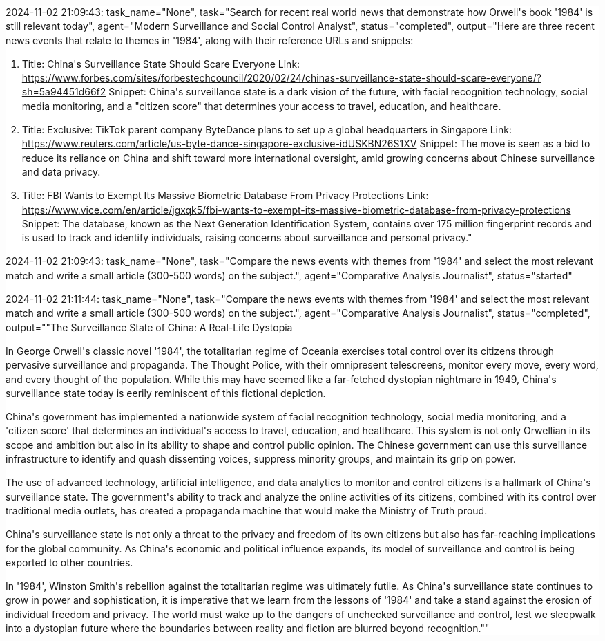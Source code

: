2024-11-02 21:09:43: task_name="None", task="Search for recent real world news that demonstrate how Orwell's book '1984' is still relevant today", agent="Modern Surveillance and Social Control Analyst", status="completed", output="Here are three recent news events that relate to themes in '1984', along with their reference URLs and snippets:

1. Title: China's Surveillance State Should Scare Everyone
Link: https://www.forbes.com/sites/forbestechcouncil/2020/02/24/chinas-surveillance-state-should-scare-everyone/?sh=5a94451d66f2
Snippet: China's surveillance state is a dark vision of the future, with facial recognition technology, social media monitoring, and a "citizen score" that determines your access to travel, education, and healthcare.

2. Title: Exclusive: TikTok parent company ByteDance plans to set up a global headquarters in Singapore
Link: https://www.reuters.com/article/us-byte-dance-singapore-exclusive-idUSKBN26S1XV
Snippet: The move is seen as a bid to reduce its reliance on China and shift toward more international oversight, amid growing concerns about Chinese surveillance and data privacy.

3. Title: FBI Wants to Exempt Its Massive Biometric Database From Privacy Protections
Link: https://www.vice.com/en/article/jgxqk5/fbi-wants-to-exempt-its-massive-biometric-database-from-privacy-protections
Snippet: The database, known as the Next Generation Identification System, contains over 175 million fingerprint records and is used to track and identify individuals, raising concerns about surveillance and personal privacy."

2024-11-02 21:09:43: task_name="None", task="Compare the news events with themes from '1984' and select the most relevant match and write a small article (300-500 words) on the subject.", agent="Comparative Analysis Journalist", status="started"

2024-11-02 21:11:44: task_name="None", task="Compare the news events with themes from '1984' and select the most relevant match and write a small article (300-500 words) on the subject.", agent="Comparative Analysis Journalist", status="completed", output=""The Surveillance State of China: A Real-Life Dystopia

In George Orwell's classic novel '1984', the totalitarian regime of Oceania exercises total control over its citizens through pervasive surveillance and propaganda. The Thought Police, with their omnipresent telescreens, monitor every move, every word, and every thought of the population. While this may have seemed like a far-fetched dystopian nightmare in 1949, China's surveillance state today is eerily reminiscent of this fictional depiction.

China's government has implemented a nationwide system of facial recognition technology, social media monitoring, and a 'citizen score' that determines an individual's access to travel, education, and healthcare. This system is not only Orwellian in its scope and ambition but also in its ability to shape and control public opinion. The Chinese government can use this surveillance infrastructure to identify and quash dissenting voices, suppress minority groups, and maintain its grip on power.

The use of advanced technology, artificial intelligence, and data analytics to monitor and control citizens is a hallmark of China's surveillance state. The government's ability to track and analyze the online activities of its citizens, combined with its control over traditional media outlets, has created a propaganda machine that would make the Ministry of Truth proud.

China's surveillance state is not only a threat to the privacy and freedom of its own citizens but also has far-reaching implications for the global community. As China's economic and political influence expands, its model of surveillance and control is being exported to other countries.

In '1984', Winston Smith's rebellion against the totalitarian regime was ultimately futile. As China's surveillance state continues to grow in power and sophistication, it is imperative that we learn from the lessons of '1984' and take a stand against the erosion of individual freedom and privacy. The world must wake up to the dangers of unchecked surveillance and control, lest we sleepwalk into a dystopian future where the boundaries between reality and fiction are blurred beyond recognition.""
